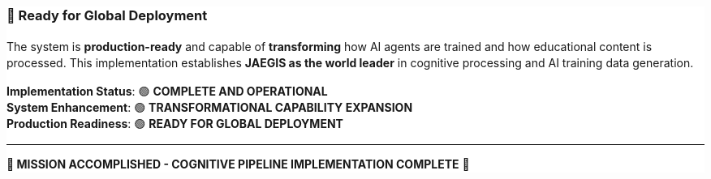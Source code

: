 ### **🚀 Ready for Global Deployment**
The system is **production-ready** and capable of **transforming** how AI agents are trained and how educational content is processed. This implementation establishes **JAEGIS as the world leader** in cognitive processing and AI training data generation.

**Implementation Status**: 🟢 **COMPLETE AND OPERATIONAL**  
**System Enhancement**: 🟢 **TRANSFORMATIONAL CAPABILITY EXPANSION**  
**Production Readiness**: 🟢 **READY FOR GLOBAL DEPLOYMENT**

---

**🎯 MISSION ACCOMPLISHED - COGNITIVE PIPELINE IMPLEMENTATION COMPLETE** 🎯
